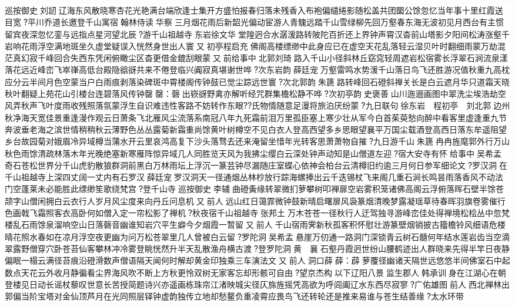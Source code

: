 巡按御史 刘訒
辽海东风散晓寒杏花光艳满台端欣逢士集开方盛怕报春归落未残香入布袍偏缱绻影随松盖共团圞公馀忽忆当年事十里红霞送目宽
?平川乔道长邀登千山寓宿
翰林侍读 华察
三月烟花雨后新韶光偏动宦游人青騩远踏千山雪绿柳先回万壑春东海无波初见月西台有主惯留宾夜深忽忆銮与远指点星河望北辰
?游千山祖越寺
东岩徐文华
堂隍迥合水潺湲路转陂陀百折还上界钟声霄汉杳前山塔影夕阳间松涛涨壑千岩响花雨浮空满地斑坐久虚堂疑误入恍然身世出人寰
又
初亭程启充
佛阁高楼缥缈中此身应已在虚空天花乱落轻云湿贝叶时翻细雨蒙万劫混茫真幻寂千峰回合失西东凭闲俯瞰尘区杳更借金鎞刮眼蒙
又
前给事中 北郭刘琦
路入千山小径斜林丘窈窕轻周遮岩松宿雾长浮翠石涧流泉漾落花远近峰峦飞崒嵂高低台殿隐谽谺共来不倦登临兴阗寂真堪谢世哗
?次东岩韵
薛廷宠
万壑雷鸣水势湲千山落日鸟飞还胜游况值秋重九高枕应分云半间月色空蒙当户白雨痕剥落染碑斑中霄楼阁传钟鼓已觉尘踪远世寰
?次北郭韵
朱篪
路转峰回石磴斜禅关长是白云遮月华只道霜天晓秋叶翻疑上苑花山引楼台连碧落风传钟罄 罄：磬 出嵚谺野禽亦解听经咒群集檐松静不哗
?次初亭韵
史褒善
山川迤逦画图中翠洗尘埃浩劫空风弄秋声飞叶度雨收残照落氛蒙浮生自识难违性客路不妨转作东眼??氏物情随意足漫将旅泊厌纷蒙
?九日联句
徐东岩　程初亭　刘北郭
边州秋净海天宽佳景重逢漫作观云日萧条飞北雁风尘流落系南冠八年九死霜前泪万里孤臣塞上寒少壮从军今白首茱萸愁向醉中看客里虚逢重九节奔波垂老海之滨世情稍稍秋云薄野色丛丛露菊新霜重尚馀黄叶树樽空不见白衣人登高西望多乡思眼望襄平万国尘载酒登高西日落东牟遥阻望乡台故园菊对娥眉冷异域樽当蒲水开云里哀鸿高复下沙头落骛去还来淹留坐惜年光转客思萧萧物自摧
?九日游千山
朱篪
冉冉旌麾郭外行万山秋色雨馀清疏林落木年光晚绝塞新寒雁阵惊异域几人同胜览天风为我拂尘缨白云深处钟声动知是山僧道左迎
?宿大安寺有怀
给事中 吴希孟
奇石苍松世界分千山虎豹散狼群洞前黑白万林雨坛上浮沉一篆芸钟尽漏随庄室蝶心依神会柏台云清樽旧约逾三月何日参军细论文
?罗汉洞 在千山祖越寺上深四丈阔一丈内有石罗汉
薛廷宠
罗汉洞天一径通烟丛林杪放行踪海螺捧出云千迭锡杖飞来阁几重石涧长鸣昙雨落香风不动法门空蓬莱未必能胜此缥缈笙歌绕梵宫
?登千山寺
巡按御史 李辅
曲磴夤缘转翠微扪萝攀树叩禅扉空岩雾积笼诸佛高阁云浮俯落晖石壁半馀苍颉字山僧闲拥白云衣行人岁月风尘度来向丹丘问息机
又
前人
远山红日蔼霏微钟鼓新晴启曙扉风袅篆烟清晚梦露凝瑶草待春晖羽旗卷雾催行色画戟飞霜照客衣高卧何如僧入定一帘松影了禅机
?秋夜宿千山祖越寺
张邦土
万木苍苍一径秋行人迂驾独寻游峰峦佳处得禅境松桧丛中忽梵楼乱石雨馀泉溜响空山日落磬音幽谁知岩穴平生癖今夕烟霞一暂留
又
前人
千山宿雨霁新秋孤客积怀慰壮游篆壁烟销披古籀檐铃风细语危楼晴花照水春如在凉月浮空夜更幽为问万松苍翠里几人曾被白云留
?罗陀洞
吴希孟
悬崖万仞通一路洞门深锁青云树石髓何年结水莲岩齿当空滴翠露野僧穿穴卧苍苔仙客攀林冲冷雾登眺恍然升半天乱散渔舟横古渡
?登罗陀洞
黄　襄
石壑丹霞迥世纷山腰鹤迹出人群晓来先得半竿日夜静偏眠一榻云满径苔痕沿磴滑数声僧语隔天闻何时解却黄金印独乘三车演法文
又
前人
洞口薛 薛：薜 萝覆径幽诸天隔世远悠悠半间佛室石中起数点天花云外收月静徧看尘界海风吹不断上方秋更怜双树无家客忘却形骸可自由
?望京杰构 以下辽阳八景
监生郡人 韩承训
身在江湖心在朝登楼见日动长谣杖藜叹世意长苦授简题诗兴亦遥画栋珠帘江渚映城尖径仄旆旌摇凭高欲为呼闾阖辽水东西尽寂寥
?广佑雄图
前人
西北禅林出郭偏当阶宝塔对金仙顶芦月在光同照层铎钟虚韵独传立地却愁鳌负重凌霄应畏鸟飞还转轮还是推来易谁与苍生结善缘
?太水环带